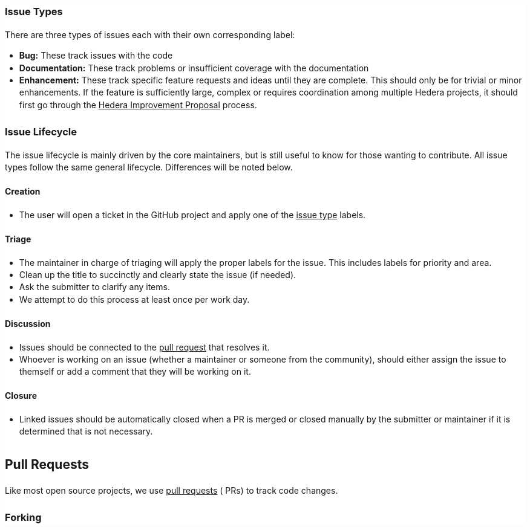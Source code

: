 ### Issue Types

There are three types of issues each with their own corresponding label:

- **Bug:** These track issues with the code
- **Documentation:** These track problems or insufficient coverage with the documentation
- **Enhancement:** These track specific feature requests and ideas until they are complete. This should only be for
  trivial or minor enhancements. If the feature is sufficiently large, complex or requires coordination among multiple
  Hedera projects, it should first go through the
  [Hedera Improvement Proposal](https://github.com/hashgraph/hedera-improvement-proposal) process.

### Issue Lifecycle

The issue lifecycle is mainly driven by the core maintainers, but is still useful to know for those wanting to
contribute. All issue types follow the same general lifecycle. Differences will be noted below.

#### Creation

- The user will open a ticket in the GitHub project and apply one of the [issue type](#issue-types) labels.

#### Triage

- The maintainer in charge of triaging will apply the proper labels for the issue. This includes labels for priority and
  area.
- Clean up the title to succinctly and clearly state the issue (if needed).
- Ask the submitter to clarify any items.
- We attempt to do this process at least once per work day.

#### Discussion

- Issues should be connected to the [pull request](#pull-requests) that resolves it.
- Whoever is working on an issue (whether a maintainer or someone from the community), should either assign the issue to
  themself or add a comment that they will be working on it.

#### Closure

- Linked issues should be automatically closed when a PR is merged or closed manually by the submitter or maintainer if
  it is determined that is not necessary.

## Pull Requests

Like most open source projects, we use
[pull requests](https://docs.github.com/en/github/collaborating-with-pull-requests/proposing-changes-to-your-work-with-pull-requests/about-pull-requests) (
PRs) to track code changes.

### Forking
